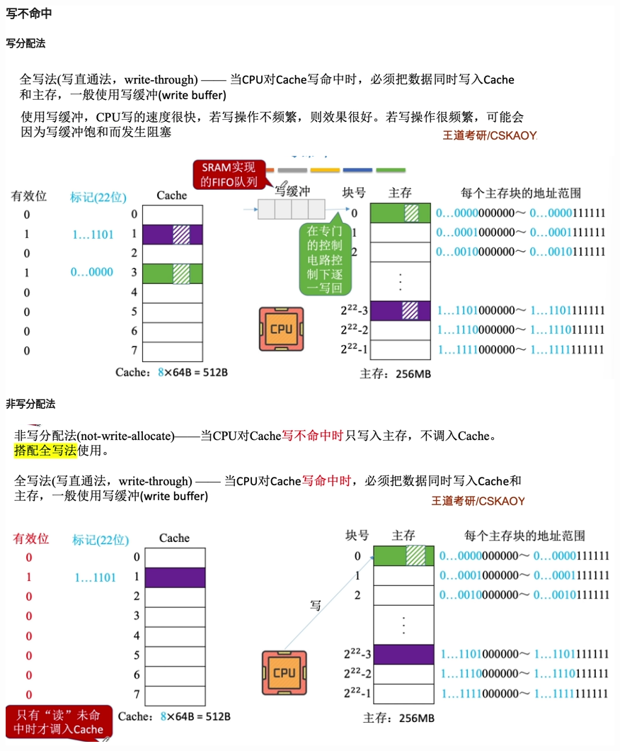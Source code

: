 ### 写不命中

#### 写分配法

![image-20210711171818049](../images/image-20210711171818049.jpg)

![image-20210711171805412](../images/image-20210711171805412.jpg)

#### 非写分配法

![image-20210711171901658](../images/image-20210711171901658.jpg)

![image-20210711171842837](../images/image-20210711171842837.jpg)
